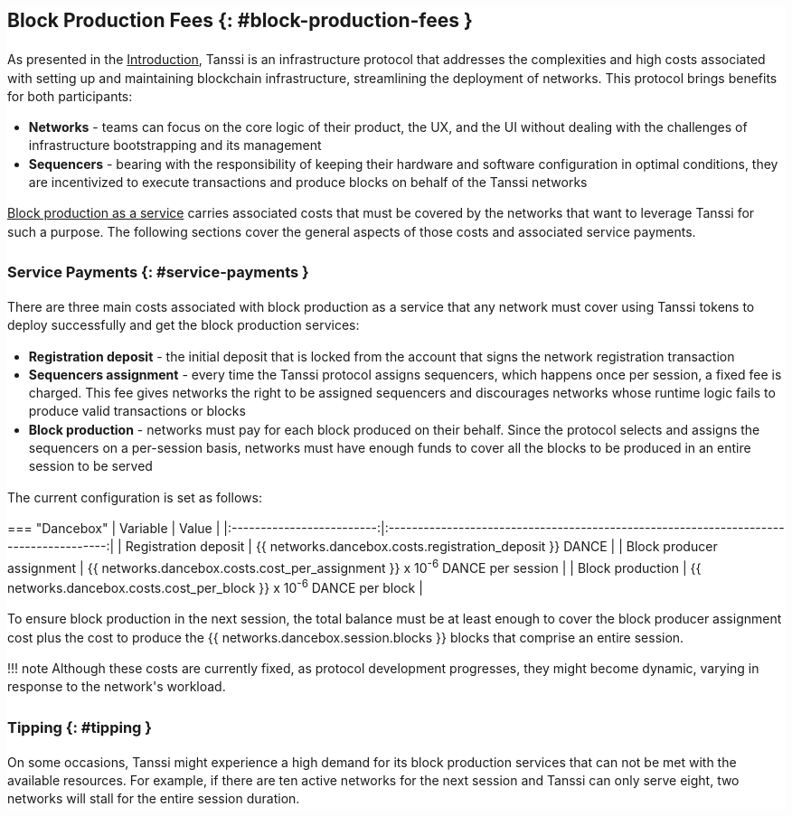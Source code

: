 ## Block Production Fees  {: #block-production-fees }

As presented in the [Introduction](#introduction), Tanssi is an infrastructure protocol that addresses the complexities and high costs associated with setting up and maintaining blockchain infrastructure, streamlining the deployment of networks. This protocol brings benefits for both participants:

- **Networks** - teams can focus on the core logic of their product, the UX, and the UI without dealing with the challenges of infrastructure bootstrapping and its management
- **Sequencers** - bearing with the responsibility of keeping their hardware and software configuration in optimal conditions, they are incentivized to execute transactions and produce blocks on behalf of the Tanssi networks

[Block production as a service](#block-production-as-a-service) carries associated costs that must be covered by the networks that want to leverage Tanssi for such a purpose. The following sections cover the general aspects of those costs and associated service payments.

### Service Payments {: #service-payments }

There are three main costs associated with block production as a service that any network must cover using Tanssi tokens to deploy successfully and get the block production services:

- **Registration deposit** - the initial deposit that is locked from the account that signs the network registration transaction
- **Sequencers assignment** - every time the Tanssi protocol assigns sequencers, which happens once per session, a fixed fee is charged. This fee gives networks the right to be assigned sequencers and discourages networks whose runtime logic fails to produce valid transactions or blocks
- **Block production** - networks must pay for each block produced on their behalf. Since the protocol selects and assigns the sequencers on a per-session basis, networks must have enough funds to cover all the blocks to be produced in an entire session to be served

The current configuration is set as follows:

=== "Dancebox"
    |         Variable          |                                         Value                                         |
    |:-------------------------:|:-------------------------------------------------------------------------------------:|
    |   Registration deposit    |               {{ networks.dancebox.costs.registration_deposit }} DANCE                |
    | Block producer assignment | {{ networks.dancebox.costs.cost_per_assignment }} x 10<sup>-6</sup> DANCE per session |
    |     Block production      |    {{ networks.dancebox.costs.cost_per_block }} x 10<sup>-6</sup> DANCE per block     |

To ensure block production in the next session, the total balance must be at least enough to cover the block producer assignment cost plus the cost to produce the {{ networks.dancebox.session.blocks }} blocks that comprise an entire session.

!!! note
    Although these costs are currently fixed, as protocol development progresses, they might become dynamic, varying in response to the network's workload.

### Tipping {: #tipping }

On some occasions, Tanssi might experience a high demand for its block production services that can not be met with the available resources. For example, if there are ten active networks for the next session and Tanssi can only serve eight, two networks will stall for the entire session duration.
